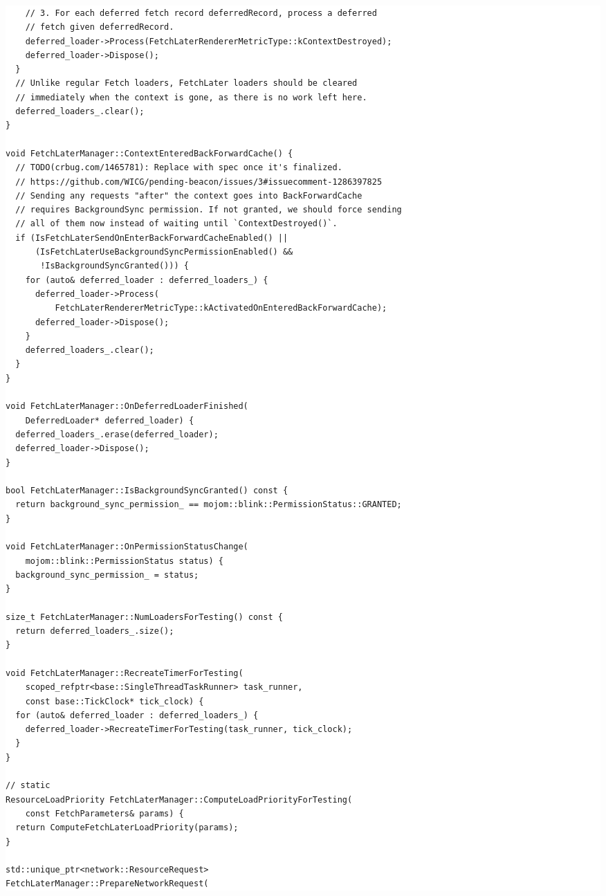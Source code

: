```
    // 3. For each deferred fetch record deferredRecord, process a deferred
    // fetch given deferredRecord.
    deferred_loader->Process(FetchLaterRendererMetricType::kContextDestroyed);
    deferred_loader->Dispose();
  }
  // Unlike regular Fetch loaders, FetchLater loaders should be cleared
  // immediately when the context is gone, as there is no work left here.
  deferred_loaders_.clear();
}

void FetchLaterManager::ContextEnteredBackForwardCache() {
  // TODO(crbug.com/1465781): Replace with spec once it's finalized.
  // https://github.com/WICG/pending-beacon/issues/3#issuecomment-1286397825
  // Sending any requests "after" the context goes into BackForwardCache
  // requires BackgroundSync permission. If not granted, we should force sending
  // all of them now instead of waiting until `ContextDestroyed()`.
  if (IsFetchLaterSendOnEnterBackForwardCacheEnabled() ||
      (IsFetchLaterUseBackgroundSyncPermissionEnabled() &&
       !IsBackgroundSyncGranted())) {
    for (auto& deferred_loader : deferred_loaders_) {
      deferred_loader->Process(
          FetchLaterRendererMetricType::kActivatedOnEnteredBackForwardCache);
      deferred_loader->Dispose();
    }
    deferred_loaders_.clear();
  }
}

void FetchLaterManager::OnDeferredLoaderFinished(
    DeferredLoader* deferred_loader) {
  deferred_loaders_.erase(deferred_loader);
  deferred_loader->Dispose();
}

bool FetchLaterManager::IsBackgroundSyncGranted() const {
  return background_sync_permission_ == mojom::blink::PermissionStatus::GRANTED;
}

void FetchLaterManager::OnPermissionStatusChange(
    mojom::blink::PermissionStatus status) {
  background_sync_permission_ = status;
}

size_t FetchLaterManager::NumLoadersForTesting() const {
  return deferred_loaders_.size();
}

void FetchLaterManager::RecreateTimerForTesting(
    scoped_refptr<base::SingleThreadTaskRunner> task_runner,
    const base::TickClock* tick_clock) {
  for (auto& deferred_loader : deferred_loaders_) {
    deferred_loader->RecreateTimerForTesting(task_runner, tick_clock);
  }
}

// static
ResourceLoadPriority FetchLaterManager::ComputeLoadPriorityForTesting(
    const FetchParameters& params) {
  return ComputeFetchLaterLoadPriority(params);
}

std::unique_ptr<network::ResourceRequest>
FetchLaterManager::PrepareNetworkRequest(
```